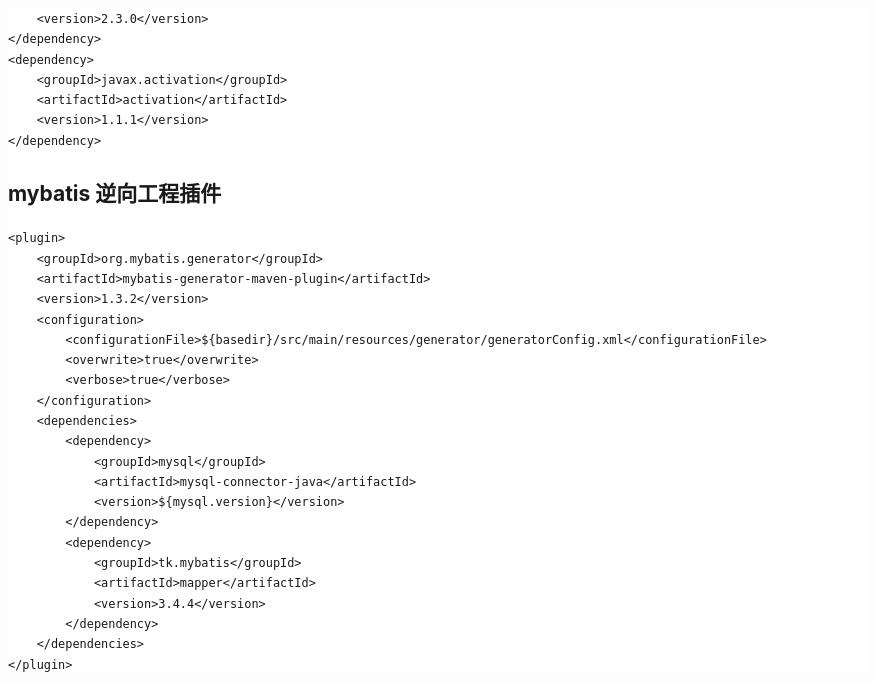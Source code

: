 ```
    <version>2.3.0</version>
</dependency>
<dependency>
    <groupId>javax.activation</groupId>
    <artifactId>activation</artifactId>
    <version>1.1.1</version>
</dependency>
```

## mybatis 逆向工程插件

```
<plugin>
    <groupId>org.mybatis.generator</groupId>
    <artifactId>mybatis-generator-maven-plugin</artifactId>
    <version>1.3.2</version>
    <configuration>
        <configurationFile>${basedir}/src/main/resources/generator/generatorConfig.xml</configurationFile>
        <overwrite>true</overwrite>
        <verbose>true</verbose>
    </configuration>
    <dependencies>
        <dependency>
            <groupId>mysql</groupId>
            <artifactId>mysql-connector-java</artifactId>
            <version>${mysql.version}</version>
        </dependency>
        <dependency>
            <groupId>tk.mybatis</groupId>
            <artifactId>mapper</artifactId>
            <version>3.4.4</version>
        </dependency>
    </dependencies>
</plugin>
```























